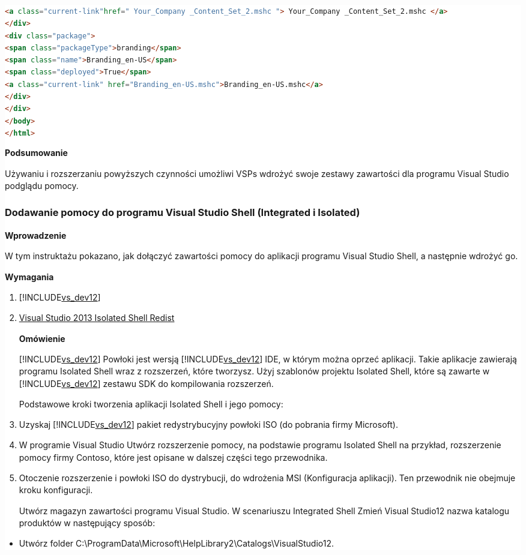 ```html
<a class="current-link"href=" Your_Company _Content_Set_2.mshc "> Your_Company _Content_Set_2.mshc </a>
</div>
<div class="package">
<span class="packageType">branding</span>
<span class="name">Branding_en-US</span>
<span class="deployed">True</span>
<a class="current-link" href="Branding_en-US.mshc">Branding_en-US.mshc</a>
</div>
</div>
</body>
</html>

```

 **Podsumowanie**

 Używaniu i rozszerzaniu powyższych czynności umożliwi VSPs wdrożyć swoje zestawy zawartości dla programu Visual Studio podglądu pomocy.

### <a name="adding-help-to-the-visual-studio-shell-integrated-and-isolated"></a>Dodawanie pomocy do programu Visual Studio Shell (Integrated i Isolated)
 **Wprowadzenie**

 W tym instruktażu pokazano, jak dołączyć zawartości pomocy do aplikacji programu Visual Studio Shell, a następnie wdrożyć go.

 **Wymagania**

1. [!INCLUDE[vs_dev12](../../includes/vs-dev12-md.md)]

2. [Visual Studio 2013 Isolated Shell Redist](http://www.microsoft.com/visualstudio/11/downloads#vs-shell)

   **Omówienie**

   [!INCLUDE[vs_dev12](../../includes/vs-dev12-md.md)] Powłoki jest wersją [!INCLUDE[vs_dev12](../../includes/vs-dev12-md.md)] IDE, w którym można oprzeć aplikacji. Takie aplikacje zawierają programu Isolated Shell wraz z rozszerzeń, które tworzysz. Użyj szablonów projektu Isolated Shell, które są zawarte w [!INCLUDE[vs_dev12](../../includes/vs-dev12-md.md)] zestawu SDK do kompilowania rozszerzeń.

   Podstawowe kroki tworzenia aplikacji Isolated Shell i jego pomocy:

3. Uzyskaj [!INCLUDE[vs_dev12](../../includes/vs-dev12-md.md)] pakiet redystrybucyjny powłoki ISO (do pobrania firmy Microsoft).

4. W programie Visual Studio Utwórz rozszerzenie pomocy, na podstawie programu Isolated Shell na przykład, rozszerzenie pomocy firmy Contoso, które jest opisane w dalszej części tego przewodnika.

5. Otoczenie rozszerzenie i powłoki ISO do dystrybucji, do wdrożenia MSI (Konfiguracja aplikacji). Ten przewodnik nie obejmuje kroku konfiguracji.

   Utwórz magazyn zawartości programu Visual Studio. W scenariuszu Integrated Shell Zmień Visual Studio12 nazwa katalogu produktów w następujący sposób:

- Utwórz folder C:\ProgramData\Microsoft\HelpLibrary2\Catalogs\VisualStudio12.
